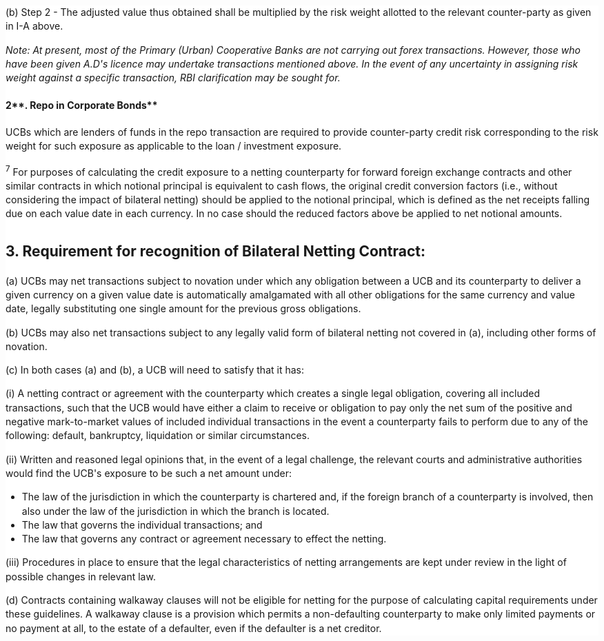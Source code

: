 (b) Step 2 - The adjusted value thus obtained shall be multiplied by the risk weight allotted to the relevant counter-party as given in I-A above.

*Note: At present, most of the Primary (Urban) Cooperative Banks are not carrying out forex transactions. However, those who have been given A.D's licence may undertake transactions mentioned above. In the event of any uncertainty in assigning risk weight against a specific transaction, RBI clarification may be sought for.*

#### 2**. Repo in Corporate Bonds**

UCBs which are lenders of funds in the repo transaction are required to provide counter-party credit risk corresponding to the risk weight for such exposure as applicable to the loan / investment exposure.

<span id="page-17-0"></span> <sup>7</sup> For purposes of calculating the credit exposure to a netting counterparty for forward foreign exchange contracts and other similar contracts in which notional principal is equivalent to cash flows, the original credit conversion factors (i.e., without considering the impact of bilateral netting) should be applied to the notional principal, which is defined as the net receipts falling due on each value date in each currency. In no case should the reduced factors above be applied to net notional amounts.

## 3. **Requirement for recognition of Bilateral Netting Contract:**

(a) UCBs may net transactions subject to novation under which any obligation between a UCB and its counterparty to deliver a given currency on a given value date is automatically amalgamated with all other obligations for the same currency and value date, legally substituting one single amount for the previous gross obligations.

(b) UCBs may also net transactions subject to any legally valid form of bilateral netting not covered in (a), including other forms of novation.

(c) In both cases (a) and (b), a UCB will need to satisfy that it has:

(i) A netting contract or agreement with the counterparty which creates a single legal obligation, covering all included transactions, such that the UCB would have either a claim to receive or obligation to pay only the net sum of the positive and negative mark-to-market values of included individual transactions in the event a counterparty fails to perform due to any of the following: default, bankruptcy, liquidation or similar circumstances.

(ii) Written and reasoned legal opinions that, in the event of a legal challenge, the relevant courts and administrative authorities would find the UCB's exposure to be such a net amount under:

- The law of the jurisdiction in which the counterparty is chartered and, if the foreign branch of a counterparty is involved, then also under the law of the jurisdiction in which the branch is located.
- The law that governs the individual transactions; and
- The law that governs any contract or agreement necessary to effect the netting.

(iii) Procedures in place to ensure that the legal characteristics of netting arrangements are kept under review in the light of possible changes in relevant law.

(d) Contracts containing walkaway clauses will not be eligible for netting for the purpose of calculating capital requirements under these guidelines. A walkaway clause is a provision which permits a non-defaulting counterparty to make only limited payments or no payment at all, to the estate of a defaulter, even if the defaulter is a net creditor.
